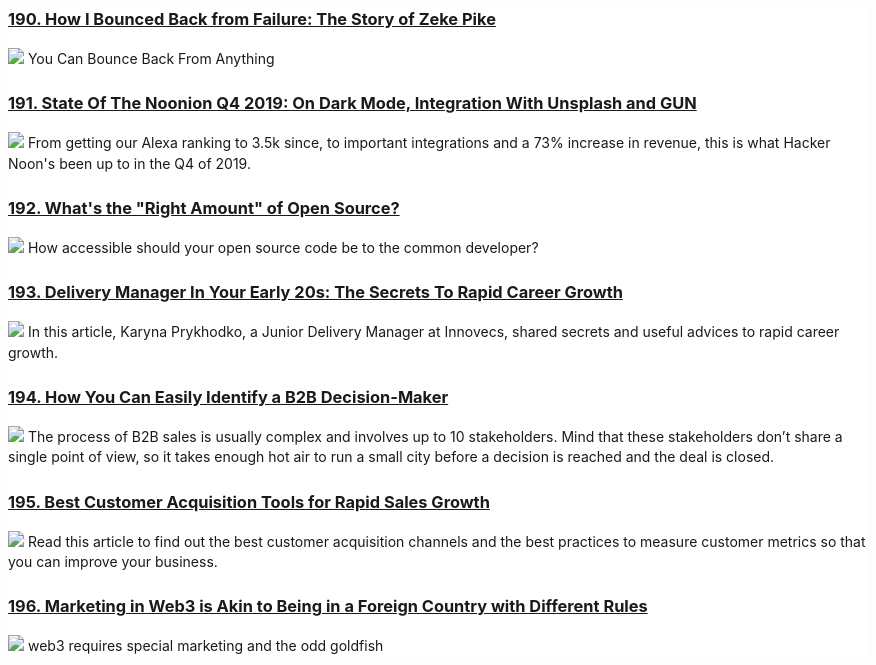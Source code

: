 ### [190. How I Bounced Back from Failure: The Story of Zeke Pike](https://hackernoon.com/how-i-bounced-back-from-failure-the-story-of-zeke-pike)
![](https://cdn.hackernoon.com/images/sRDNsyX0c4TCCEJoPDTSzoNbnUD3-tm93pj8.gif.webp)
You Can Bounce Back From Anything

### [191. State Of The Noonion Q4 2019: On Dark Mode, Integration With Unsplash and GUN](https://hackernoon.com/state-of-the-noonion-q4-2019-on-dark-mode-integration-with-unsplash-and-gun-kfj32py)
![](https://cdn.hackernoon.com/images/D7iB4iTOHyaFEVCL0l1uPlKRMsS2-wbi32kk.jpeg)
From getting our Alexa ranking to 3.5k since, to important integrations and a 73% increase in revenue, this is what Hacker Noon's been up to in the Q4 of 2019.

### [192. What's the "Right Amount" of Open Source?](https://hackernoon.com/whats-the-right-amount-of-open-source-311p34xo)
![](https://cdn.hackernoon.com/images/PVJZAra3SJb106HGMWMnMsiHUCk1-33j29jj.jpeg)
How accessible should your open source code be to the common developer?

### [193. Delivery Manager In Your Early 20s: The Secrets To Rapid Career Growth](https://hackernoon.com/delivery-manager-in-your-early-20s-the-secrets-to-rapid-career-growth)
![](https://cdn.hackernoon.com/images/esjq9x92QdRmdlBxe5slsw8e4gU2-lr93s1b.jpeg)
In this article, Karyna Prykhodko, a Junior Delivery Manager at Innovecs, shared secrets and useful advices to rapid career growth. 

### [194. How You Can Easily Identify a B2B Decision-Maker](https://hackernoon.com/how-to-easily-identify-a-b2b-decision-maker-2p3k329g)
![](https://cdn.hackernoon.com/images/8wdi3282.jpg)
The process of B2B sales is usually complex and involves up to 10 stakeholders. Mind that these stakeholders don’t share a single point of view, so it takes enough hot air to run a small city before a decision is reached and the deal is closed.

### [195. Best Customer Acquisition Tools for Rapid Sales Growth](https://hackernoon.com/best-customer-acquisition-tools-for-rapid-sales-growth)
![](https://cdn.hackernoon.com/images/qTIGBjBleDh58E0AjRe7rKk9j1B2-7b037jf.jpeg)
Read this article to find out the best customer acquisition channels and the best practices to measure customer metrics so that you can improve your business. 

### [196. Marketing in Web3 is Akin to Being in a Foreign Country with Different Rules](https://hackernoon.com/marketing-in-web3-is-akin-to-being-in-a-foreign-country-with-different-rules)
![](https://cdn.hackernoon.com/images/wRNYvtpOEveLDNeF8rW4HD5W26D2-7jq3tai.jpeg)
web3 requires special marketing and the odd goldfish
